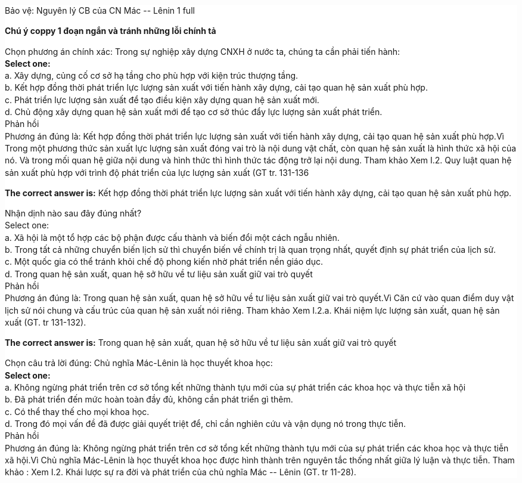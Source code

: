 Bảo vệ: Nguyên lý CB của CN Mác -- Lênin 1 full

**Chú ý coppy 1 đoạn ngắn và tránh những lỗi chính tả**

Chọn phương án chính xác: Trong sự nghiệp xây dựng CNXH ở nước ta, chúng
ta cần phải tiến hành:\
**Select one:**\
a. Xây dựng, củng cố cơ sở hạ tầng cho phù hợp với kiện trúc thượng
tầng.\
b. Kết hợp đồng thời phát triển lực lượng sản xuất với tiến hành xây
dựng, cải tạo quan hệ sản xuất phù hợp.\
c. Phát triển lực lượng sản xuất để tạo điều kiện xây dựng quan hệ sản
xuất mới.\
d. Chủ động xây dựng quan hệ sản xuất mới để tạo cơ sở thúc đẩy lực
lượng sản xuất phát triển.\
Phản hồi\
Phương án đúng là: Kết hợp đồng thời phát triển lực lượng sản xuất với
tiến hành xây dựng, cải tạo quan hệ sản xuất phù hợp.Vì Trong một phương
thức sản xuất lực lượng sản xuất đóng vai trò là nội dung vật chất, còn
quan hệ sản xuất là hình thức xã hội của nó. Và trong mối quan hệ giữa
nội dung và hình thức thì hình thức tác động trở lại nội dung. Tham khảo
Xem I.2. Quy luật quan hệ sản xuất phù hợp với trình độ phát triển của
lực lượng sản xuất (GT tr. 131-136

**The correct answer is:** Kết hợp đồng thời phát triển lực lượng sản
xuất với tiến hành xây dựng, cải tạo quan hệ sản xuất phù hợp.

Nhận dịnh nào sau đây đúng nhất?\
Select one:\
a. Xã hội là một tổ hợp các bộ phận được cấu thành và biến đổi một cách
ngẫu nhiên.\
b. Trong tất cả những chuyển biến lịch sử thì chuyển biến về chính trị
là quan trọng nhất, quyết định sự phát triển của lịch sử.\
c. Một quốc gia có thể tránh khỏi chế độ phong kiến nhờ phát triển nền
giáo dục.\
d. Trong quan hệ sản xuất, quan hệ sở hữu về tư liệu sản xuất giữ vai
trò quyết\
Phản hồi\
Phương án đúng là: Trong quan hệ sản xuất, quan hệ sở hữu về tư liệu sản
xuất giữ vai trò quyết.Vì Căn cứ vào quan điểm duy vật lịch sử nói chung
và cấu trúc của quan hệ sản xuất nói riêng. Tham khảo Xem I.2.a. Khái
niệm lực lượng sản xuất, quan hệ sản xuất (GT. tr 131-132).

**The correct answer is:** Trong quan hệ sản xuất, quan hệ sở hữu về tư
liệu sản xuất giữ vai trò quyết

Chọn câu trả lời đúng: Chủ nghĩa Mác-Lênin là học thuyết khoa học:\
**Select one:**\
a. Không ngừng phát triển trên cơ sở tổng kết những thành tựu mới của sự
phát triển các khoa học và thực tiễn xã hội\
b. Đã phát triển đến mức hoàn toàn đầy đủ, không cần phát triển gì
thêm.\
c. Có thể thay thế cho mọi khoa học.\
d. Trong đó mọi vấn đề đã được giải quyết triệt để, chỉ cần nghiên cứu
và vận dụng nó trong thực tiễn.\
Phản hồi\
Phương án đúng là: Không ngừng phát triển trên cơ sở tổng kết những
thành tựu mới của sự phát triển các khoa học và thực tiễn xã hội.Vì Chủ
nghĩa Mác-Lênin là học thuyết khoa học được hình thành trên nguyên tắc
thống nhất giữa lý luận và thực tiễn. Tham khảo : Xem I.2. Khái lược sự
ra đời và phát triển của chủ nghĩa Mác -- Lênin (GT. tr 11-28).
